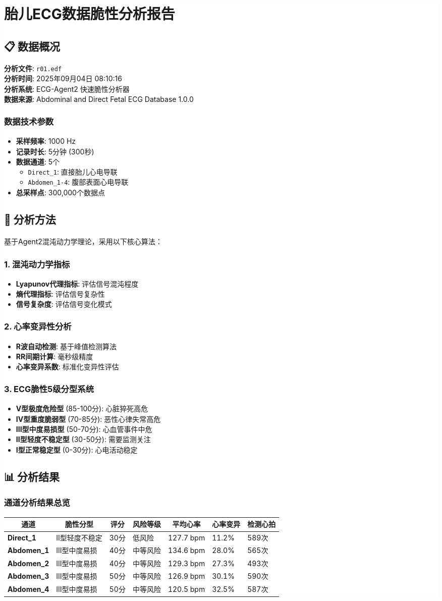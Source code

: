 # 胎儿ECG数据脆性分析报告

## 📋 数据概况

**分析文件**: `r01.edf`  
**分析时间**: 2025年09月04日 08:10:16  
**分析系统**: ECG-Agent2 快速脆性分析器  
**数据来源**: Abdominal and Direct Fetal ECG Database 1.0.0  

### 数据技术参数
- **采样频率**: 1000 Hz
- **记录时长**: 5分钟 (300秒)
- **数据通道**: 5个
  - `Direct_1`: 直接胎儿心电导联
  - `Abdomen_1-4`: 腹部表面心电导联
- **总采样点**: 300,000个数据点

## 🔬 分析方法

基于Agent2混沌动力学理论，采用以下核心算法：

### 1. 混沌动力学指标
- **Lyapunov代理指标**: 评估信号混沌程度
- **熵代理指标**: 评估信号复杂性
- **信号复杂度**: 评估信号变化模式

### 2. 心率变异性分析
- **R波自动检测**: 基于峰值检测算法
- **RR间期计算**: 毫秒级精度
- **心率变异系数**: 标准化变异性评估

### 3. ECG脆性5级分型系统
- **V型极度危险型** (85-100分): 心脏猝死高危
- **IV型重度脆弱型** (70-85分): 恶性心律失常高危  
- **III型中度易损型** (50-70分): 心血管事件中危
- **II型轻度不稳定型** (30-50分): 需要监测关注
- **I型正常稳定型** (0-30分): 心电活动稳定

## 📊 分析结果

### 通道分析结果总览

| 通道 | 脆性分型 | 评分 | 风险等级 | 平均心率 | 心率变异 | 检测心拍 |
|------|----------|------|----------|----------|----------|----------|
| **Direct_1** | II型轻度不稳定 | 30分 | 低风险 | 127.7 bpm | 11.2% | 589次 |
| **Abdomen_1** | III型中度易损 | 40分 | 中等风险 | 134.6 bpm | 28.0% | 565次 |
| **Abdomen_2** | III型中度易损 | 40分 | 中等风险 | 129.3 bpm | 27.3% | 493次 |
| **Abdomen_3** | III型中度易损 | 50分 | 中等风险 | 126.9 bpm | 30.1% | 590次 |
| **Abdomen_4** | III型中度易损 | 50分 | 中等风险 | 120.5 bpm | 32.5% | 587次 |
